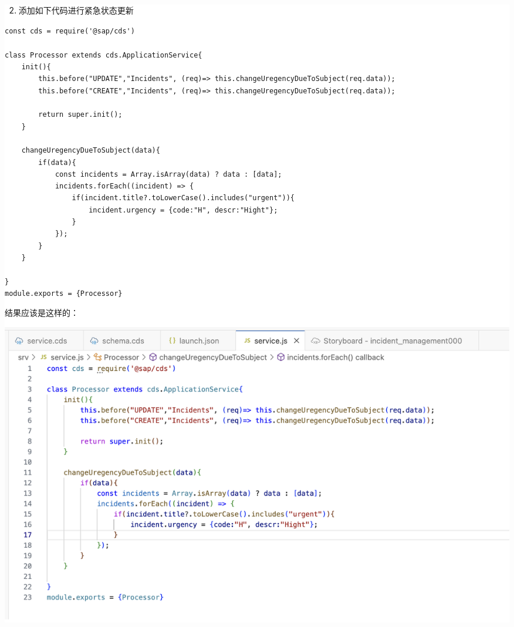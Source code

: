 

2. 添加如下代码进行紧急状态更新

```
const cds = require('@sap/cds')

class Processor extends cds.ApplicationService{
    init(){
        this.before("UPDATE","Incidents", (req)=> this.changeUregencyDueToSubject(req.data));
        this.before("CREATE","Incidents", (req)=> this.changeUregencyDueToSubject(req.data));

        return super.init();
    }

    changeUregencyDueToSubject(data){
        if(data){
            const incidents = Array.isArray(data) ? data : [data];
            incidents.forEach((incident) => {
                if(incident.title?.toLowerCase().includes("urgent")){
                    incident.urgency = {code:"H", descr:"Hight"};
                }
            });
        }
    }

}
module.exports = {Processor}
``` 

结果应该是这样的：

![](vx_images/296303254726663.png)
